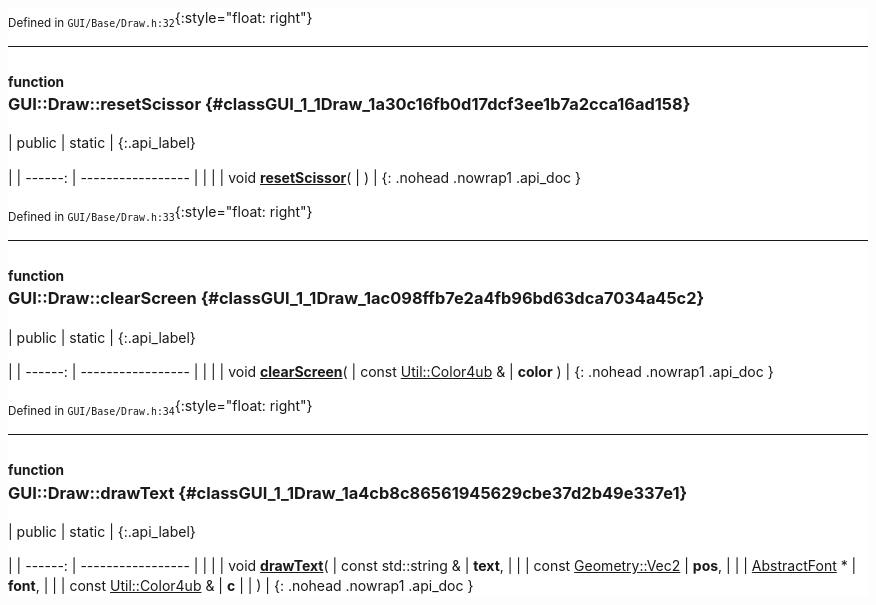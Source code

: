 



<sub>Defined in `GUI/Base/Draw.h:32`</sub>{:style="float: right"}

-------------------------------------------------------------------

### <small>function</small><br/> GUI::Draw::resetScissor {#classGUI_1_1Draw_1a30c16fb0d17dcf3ee1b7a2cca16ad158}

| public | static |
{:.api_label}

|
| ------: | ----------------- |
|  |
| void **[resetScissor](#classGUI_1_1Draw_1a30c16fb0d17dcf3ee1b7a2cca16ad158)**( |  ) |
{: .nohead .nowrap1 .api_doc }





<sub>Defined in `GUI/Base/Draw.h:33`</sub>{:style="float: right"}

-------------------------------------------------------------------

### <small>function</small><br/> GUI::Draw::clearScreen {#classGUI_1_1Draw_1ac098ffb7e2a4fb96bd63dca7034a45c2}

| public | static |
{:.api_label}

|
| ------: | ----------------- |
|  |
| void **[clearScreen](#classGUI_1_1Draw_1ac098ffb7e2a4fb96bd63dca7034a45c2)**( | const [Util::Color4ub](classUtil_1_1Color4ub) & | **color** ) |
{: .nohead .nowrap1 .api_doc }





<sub>Defined in `GUI/Base/Draw.h:34`</sub>{:style="float: right"}

-------------------------------------------------------------------

### <small>function</small><br/> GUI::Draw::drawText {#classGUI_1_1Draw_1a4cb8c86561945629cbe37d2b49e337e1}

| public | static |
{:.api_label}

|
| ------: | ----------------- |
|  |
| void **[drawText](#classGUI_1_1Draw_1a4cb8c86561945629cbe37d2b49e337e1)**( | const std::string & | **text**, |
| | const [Geometry::Vec2](namespaceGeometry#namespaceGeometry_1aa9c56320691770d4bc53916868f15e6d)  | **pos**, |
| |  [AbstractFont](classGUI_1_1AbstractFont) * | **font**, |
| | const [Util::Color4ub](classUtil_1_1Color4ub) & | **c** |
|   ) |
{: .nohead .nowrap1 .api_doc }
